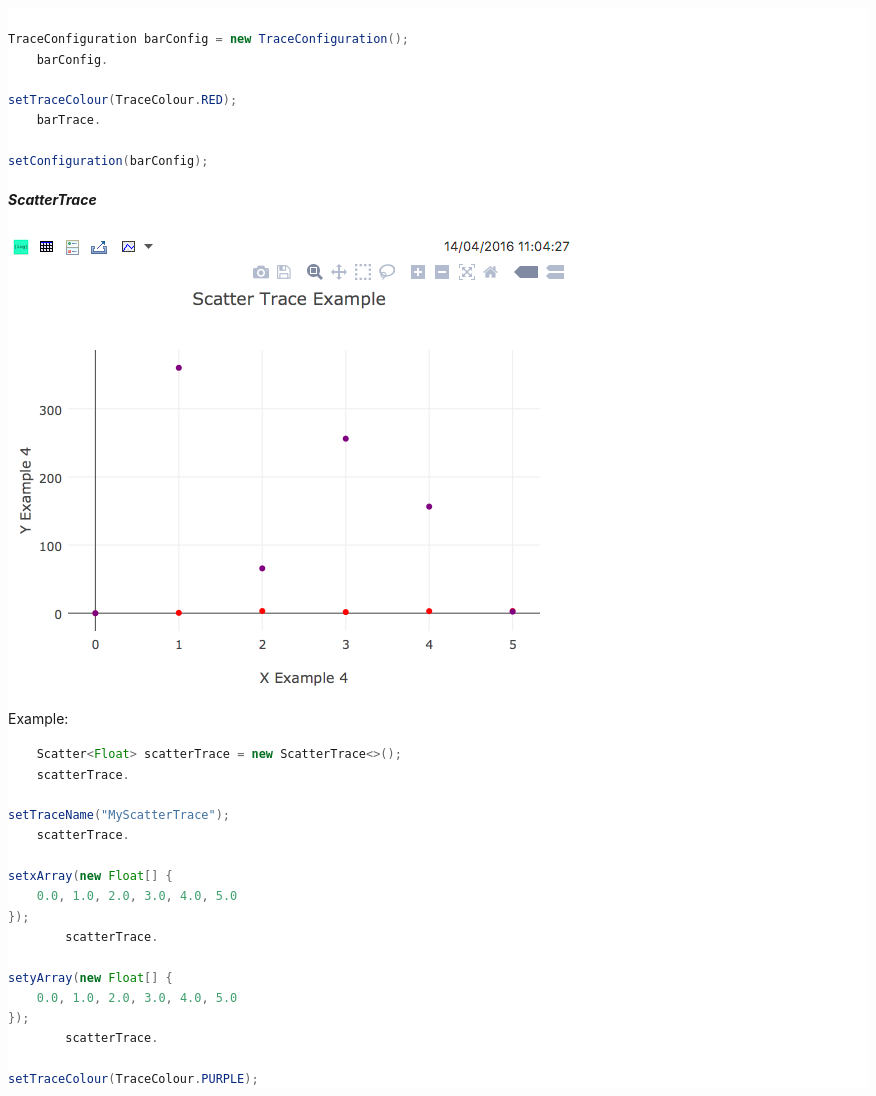 ```java

TraceConfiguration barConfig = new TraceConfiguration();
    barConfig.

setTraceColour(TraceColour.RED);
    barTrace.

setConfiguration(barConfig);
```

##### ScatterTrace

![Smaller icon](DataviewerDocumentation/images/Scatter.png?raw=true "ScatterTrace example")

Example:

```java
    Scatter<Float> scatterTrace = new ScatterTrace<>();
    scatterTrace.

setTraceName("MyScatterTrace");
    scatterTrace.

setxArray(new Float[] {
    0.0, 1.0, 2.0, 3.0, 4.0, 5.0
});
        scatterTrace.

setyArray(new Float[] {
    0.0, 1.0, 2.0, 3.0, 4.0, 5.0
});
        scatterTrace.

setTraceColour(TraceColour.PURPLE);
```
